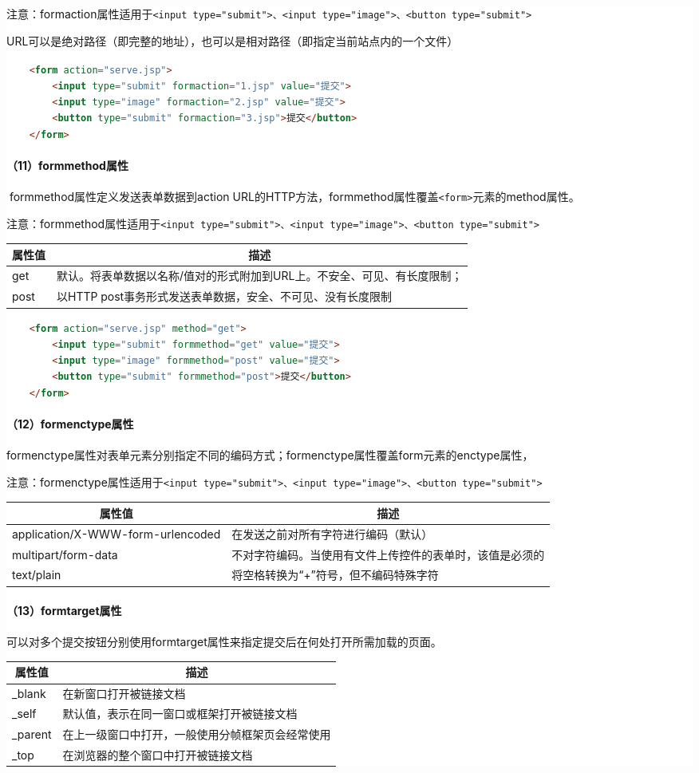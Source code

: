 ​	注意：formaction属性适用于`<input type="submit">、<input type="image">、<button type="submit">`

​	URL可以是绝对路径（即完整的地址），也可以是相对路径（即指定当前站点内的一个文件）

``` html
    <form action="serve.jsp">
        <input type="submit" formaction="1.jsp" value="提交">
        <input type="image" formaction="2.jsp" value="提交">
        <button type="submit" formaction="3.jsp">提交</button>
    </form>
```

#### （11）formmethod属性

​	formmethod属性定义发送表单数据到action URL的HTTP方法，formmethod属性覆盖`<form>`元素的method属性。

​	注意：formmethod属性适用于`<input type="submit">、<input type="image">、<button type="submit">`

| **属性值** | **描述**                                                     |
| ---------- | ------------------------------------------------------------ |
| get        | 默认。将表单数据以名称/值对的形式附加到URL上。不安全、可见、有长度限制； |
| post       | 以HTTP post事务形式发送表单数据，安全、不可见、没有长度限制  |

``` html
    <form action="serve.jsp" method="get">
        <input type="submit" formmethod="get" value="提交">
        <input type="image" formmethod="post" value="提交">
        <button type="submit" formmethod="post">提交</button>
    </form>
```

#### （12）formenctype属性

​	formenctype属性对表单元素分别指定不同的编码方式；formenctype属性覆盖form元素的enctype属性，

注意：formenctype属性适用于`<input type="submit">、<input type="image">、<button type="submit">`

| **属性值**                        | **描述**                                                 |
| --------------------------------- | -------------------------------------------------------- |
| application/X-WWW-form-urlencoded | 在发送之前对所有字符进行编码（默认）                     |
| multipart/form-data               | 不对字符编码。当使用有文件上传控件的表单时，该值是必须的 |
| text/plain                        | 将空格转换为“+”符号，但不编码特殊字符                    |

#### （13）formtarget属性

​	可以对多个提交按钮分别使用formtarget属性来指定提交后在何处打开所需加载的页面。

| **属性值** | **描述**                                         |
| ---------- | ------------------------------------------------ |
| _blank     | 在新窗口打开被链接文档                           |
| _self      | 默认值，表示在同一窗口或框架打开被链接文档       |
| _parent    | 在上一级窗口中打开，一般使用分帧框架页会经常使用 |
| _top       | 在浏览器的整个窗口中打开被链接文档               |
